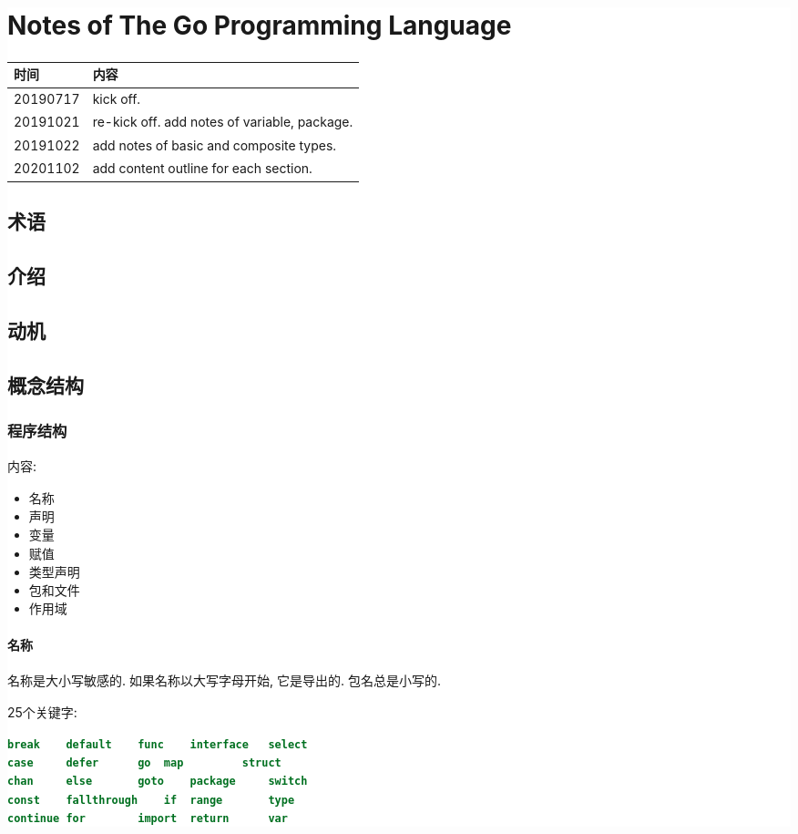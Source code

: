 # Notes of The Go Programming Language


|时间|内容|
|:---|:---|
|20190717| kick off.|
|20191021| re-kick off. add notes of variable, package.|
|20191022| add notes of basic and composite types.|
|20201102| add content outline for each section.|

## 术语



## 介绍



## 动机



## 概念结构



### 程序结构

内容:

- 名称
- 声明
- 变量
- 赋值
- 类型声明
- 包和文件
- 作用域

#### 名称

名称是大小写敏感的. 如果名称以大写字母开始, 它是导出的. 包名总是小写的.

25个关键字:

``` go
break 	 default 	func 	interface 	select
case 	 defer 		go 	map 		struct
chan 	 else 		goto 	package 	switch
const 	 fallthrough 	if 	range 		type
continue for 		import 	return 		var
```
